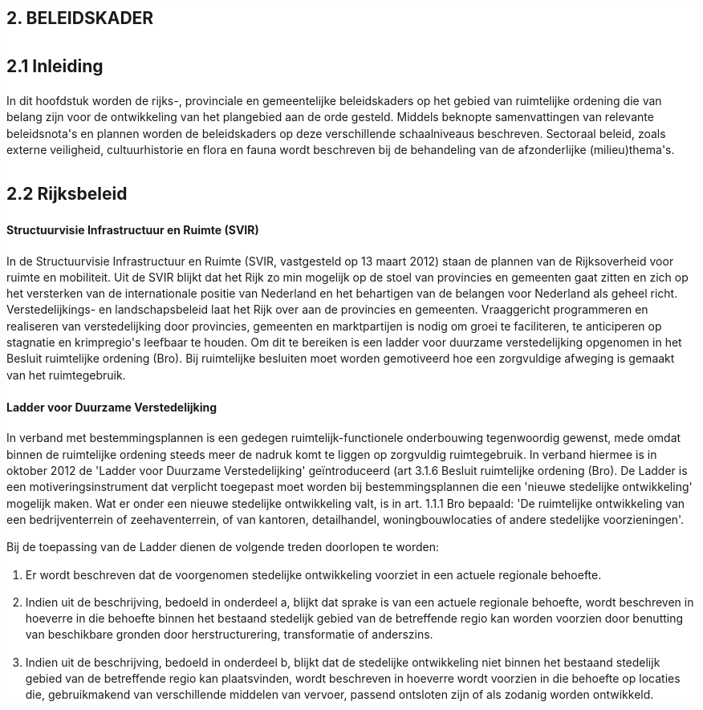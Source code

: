 ## **2. BELEIDSKADER**

## **2.1 Inleiding**

In dit hoofdstuk worden de rijks-, provinciale en gemeentelijke beleidskaders op het gebied van ruimtelijke ordening die van belang zijn voor de ontwikkeling van het plangebied aan de orde gesteld. Middels beknopte samenvattingen van relevante beleidsnota's en plannen worden de beleidskaders op deze verschillende schaalniveaus beschreven. Sectoraal beleid, zoals externe veiligheid, cultuurhistorie en flora en fauna wordt beschreven bij de behandeling van de afzonderlijke (milieu)thema's.

## **2.2 Rijksbeleid**

#### **Structuurvisie Infrastructuur en Ruimte (SVIR)**

In de Structuurvisie Infrastructuur en Ruimte (SVIR, vastgesteld op 13 maart 2012) staan de plannen van de Rijksoverheid voor ruimte en mobiliteit. Uit de SVIR blijkt dat het Rijk zo min mogelijk op de stoel van provincies en gemeenten gaat zitten en zich op het versterken van de internationale positie van Nederland en het behartigen van de belangen voor Nederland als geheel richt. Verstedelijkings- en landschapsbeleid laat het Rijk over aan de provincies en gemeenten. Vraaggericht programmeren en realiseren van verstedelijking door provincies, gemeenten en marktpartijen is nodig om groei te faciliteren, te anticiperen op stagnatie en krimpregio's leefbaar te houden. Om dit te bereiken is een ladder voor duurzame verstedelijking opgenomen in het Besluit ruimtelijke ordening (Bro). Bij ruimtelijke besluiten moet worden gemotiveerd hoe een zorgvuldige afweging is gemaakt van het ruimtegebruik.

#### **Ladder voor Duurzame Verstedelijking**

In verband met bestemmingsplannen is een gedegen ruimtelijk-functionele onderbouwing tegenwoordig gewenst, mede omdat binnen de ruimtelijke ordening steeds meer de nadruk komt te liggen op zorgvuldig ruimtegebruik. In verband hiermee is in oktober 2012 de 'Ladder voor Duurzame Verstedelijking' geïntroduceerd (art 3.1.6 Besluit ruimtelijke ordening (Bro). De Ladder is een motiveringsinstrument dat verplicht toegepast moet worden bij bestemmingsplannen die een 'nieuwe stedelijke ontwikkeling' mogelijk maken. Wat er onder een nieuwe stedelijke ontwikkeling valt, is in art. 1.1.1 Bro bepaald: 'De ruimtelijke ontwikkeling van een bedrijventerrein of zeehaventerrein, of van kantoren, detailhandel, woningbouwlocaties of andere stedelijke voorzieningen'.

Bij de toepassing van de Ladder dienen de volgende treden doorlopen te worden:

1. Er wordt beschreven dat de voorgenomen stedelijke ontwikkeling voorziet in een actuele regionale behoefte.

2. Indien uit de beschrijving, bedoeld in onderdeel a, blijkt dat sprake is van een actuele regionale behoefte, wordt beschreven in hoeverre in die behoefte binnen het bestaand stedelijk gebied van de betreffende regio kan worden voorzien door benutting van beschikbare gronden door herstructurering, transformatie of anderszins.

3. Indien uit de beschrijving, bedoeld in onderdeel b, blijkt dat de stedelijke ontwikkeling niet binnen het bestaand stedelijk gebied van de betreffende regio kan plaatsvinden, wordt beschreven in hoeverre wordt voorzien in die behoefte op locaties die, gebruikmakend van verschillende middelen van vervoer, passend ontsloten zijn of als zodanig worden ontwikkeld.
